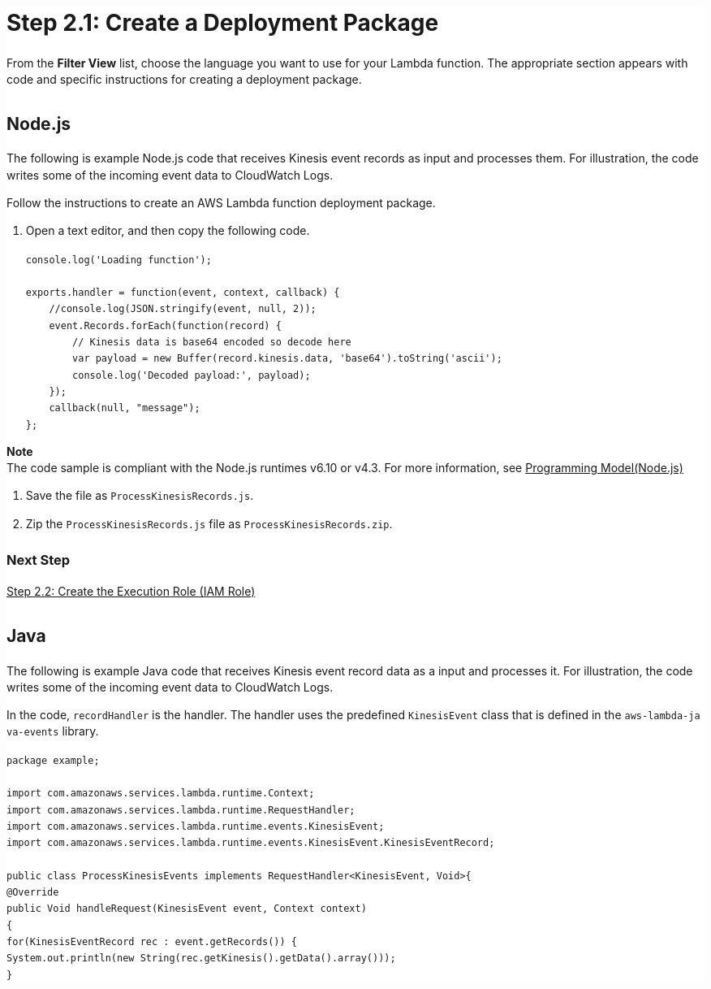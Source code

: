 # Step 2\.1: Create a Deployment Package<a name="with-kinesis-example-deployment-pkg"></a>

From the **Filter View** list, choose the language you want to use for your Lambda function\. The appropriate section appears with code and specific instructions for creating a deployment package\.

## Node\.js<a name="with-kinesis-example-deployment-pkg-nodejs"></a>

The following is example Node\.js code that receives Kinesis event records as input and processes them\. For illustration, the code writes some of the incoming event data to CloudWatch Logs\.

Follow the instructions to create an AWS Lambda function deployment package\. 

1. Open a text editor, and then copy the following code\. 

   ```
   console.log('Loading function');
   
   exports.handler = function(event, context, callback) {
       //console.log(JSON.stringify(event, null, 2));
       event.Records.forEach(function(record) {
           // Kinesis data is base64 encoded so decode here
           var payload = new Buffer(record.kinesis.data, 'base64').toString('ascii');
           console.log('Decoded payload:', payload);
       });
       callback(null, "message");
   };
   ```
**Note**  
The code sample is compliant with the Node\.js runtimes v6\.10 or v4\.3\. For more information, see [Programming Model\(Node\.js\)](programming-model.md)

1. Save the file as `ProcessKinesisRecords.js`\. 

1. Zip the `ProcessKinesisRecords.js` file as `ProcessKinesisRecords.zip`\. 

### Next Step<a name="create-deployment-pkg-nodejs-next-step"></a>

 [Step 2\.2: Create the Execution Role \(IAM Role\)](with-kinesis-example-create-iam-role.md) 

## Java<a name="with-kinesis-example-deployment-pkg-java"></a>

The following is example Java code that receives Kinesis event record data as a input and processes it\. For illustration, the code writes some of the incoming event data to CloudWatch Logs\. 

 In the code, `recordHandler` is the handler\. The handler uses the predefined `KinesisEvent` class that is defined in the `aws-lambda-java-events` library\. 

```
package example;

import com.amazonaws.services.lambda.runtime.Context;
import com.amazonaws.services.lambda.runtime.RequestHandler;
import com.amazonaws.services.lambda.runtime.events.KinesisEvent;
import com.amazonaws.services.lambda.runtime.events.KinesisEvent.KinesisEventRecord;

public class ProcessKinesisEvents implements RequestHandler<KinesisEvent, Void>{
@Override
public Void handleRequest(KinesisEvent event, Context context)
{
for(KinesisEventRecord rec : event.getRecords()) {
System.out.println(new String(rec.getKinesis().getData().array()));
}
```